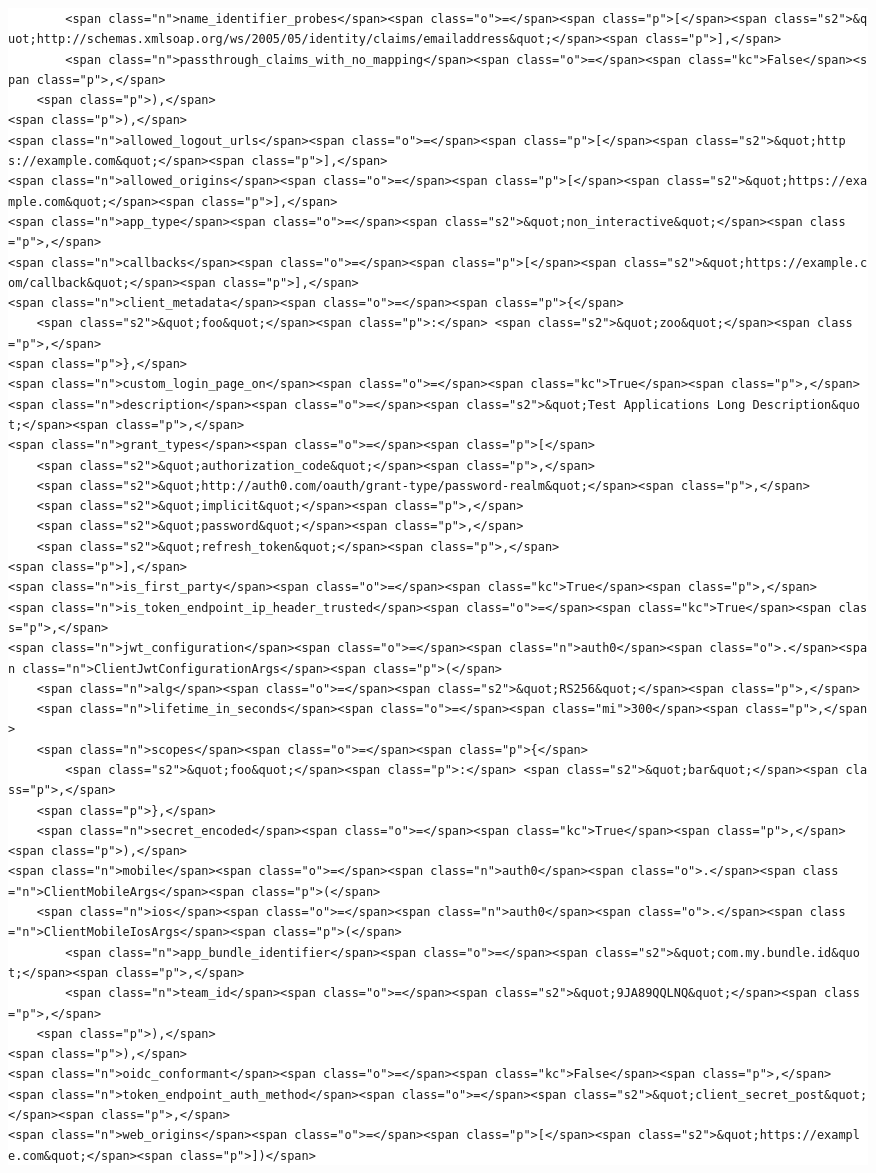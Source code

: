            <span class="n">name_identifier_probes</span><span class="o">=</span><span class="p">[</span><span class="s2">&quot;http://schemas.xmlsoap.org/ws/2005/05/identity/claims/emailaddress&quot;</span><span class="p">],</span>
            <span class="n">passthrough_claims_with_no_mapping</span><span class="o">=</span><span class="kc">False</span><span class="p">,</span>
        <span class="p">),</span>
    <span class="p">),</span>
    <span class="n">allowed_logout_urls</span><span class="o">=</span><span class="p">[</span><span class="s2">&quot;https://example.com&quot;</span><span class="p">],</span>
    <span class="n">allowed_origins</span><span class="o">=</span><span class="p">[</span><span class="s2">&quot;https://example.com&quot;</span><span class="p">],</span>
    <span class="n">app_type</span><span class="o">=</span><span class="s2">&quot;non_interactive&quot;</span><span class="p">,</span>
    <span class="n">callbacks</span><span class="o">=</span><span class="p">[</span><span class="s2">&quot;https://example.com/callback&quot;</span><span class="p">],</span>
    <span class="n">client_metadata</span><span class="o">=</span><span class="p">{</span>
        <span class="s2">&quot;foo&quot;</span><span class="p">:</span> <span class="s2">&quot;zoo&quot;</span><span class="p">,</span>
    <span class="p">},</span>
    <span class="n">custom_login_page_on</span><span class="o">=</span><span class="kc">True</span><span class="p">,</span>
    <span class="n">description</span><span class="o">=</span><span class="s2">&quot;Test Applications Long Description&quot;</span><span class="p">,</span>
    <span class="n">grant_types</span><span class="o">=</span><span class="p">[</span>
        <span class="s2">&quot;authorization_code&quot;</span><span class="p">,</span>
        <span class="s2">&quot;http://auth0.com/oauth/grant-type/password-realm&quot;</span><span class="p">,</span>
        <span class="s2">&quot;implicit&quot;</span><span class="p">,</span>
        <span class="s2">&quot;password&quot;</span><span class="p">,</span>
        <span class="s2">&quot;refresh_token&quot;</span><span class="p">,</span>
    <span class="p">],</span>
    <span class="n">is_first_party</span><span class="o">=</span><span class="kc">True</span><span class="p">,</span>
    <span class="n">is_token_endpoint_ip_header_trusted</span><span class="o">=</span><span class="kc">True</span><span class="p">,</span>
    <span class="n">jwt_configuration</span><span class="o">=</span><span class="n">auth0</span><span class="o">.</span><span class="n">ClientJwtConfigurationArgs</span><span class="p">(</span>
        <span class="n">alg</span><span class="o">=</span><span class="s2">&quot;RS256&quot;</span><span class="p">,</span>
        <span class="n">lifetime_in_seconds</span><span class="o">=</span><span class="mi">300</span><span class="p">,</span>
        <span class="n">scopes</span><span class="o">=</span><span class="p">{</span>
            <span class="s2">&quot;foo&quot;</span><span class="p">:</span> <span class="s2">&quot;bar&quot;</span><span class="p">,</span>
        <span class="p">},</span>
        <span class="n">secret_encoded</span><span class="o">=</span><span class="kc">True</span><span class="p">,</span>
    <span class="p">),</span>
    <span class="n">mobile</span><span class="o">=</span><span class="n">auth0</span><span class="o">.</span><span class="n">ClientMobileArgs</span><span class="p">(</span>
        <span class="n">ios</span><span class="o">=</span><span class="n">auth0</span><span class="o">.</span><span class="n">ClientMobileIosArgs</span><span class="p">(</span>
            <span class="n">app_bundle_identifier</span><span class="o">=</span><span class="s2">&quot;com.my.bundle.id&quot;</span><span class="p">,</span>
            <span class="n">team_id</span><span class="o">=</span><span class="s2">&quot;9JA89QQLNQ&quot;</span><span class="p">,</span>
        <span class="p">),</span>
    <span class="p">),</span>
    <span class="n">oidc_conformant</span><span class="o">=</span><span class="kc">False</span><span class="p">,</span>
    <span class="n">token_endpoint_auth_method</span><span class="o">=</span><span class="s2">&quot;client_secret_post&quot;</span><span class="p">,</span>
    <span class="n">web_origins</span><span class="o">=</span><span class="p">[</span><span class="s2">&quot;https://example.com&quot;</span><span class="p">])</span>